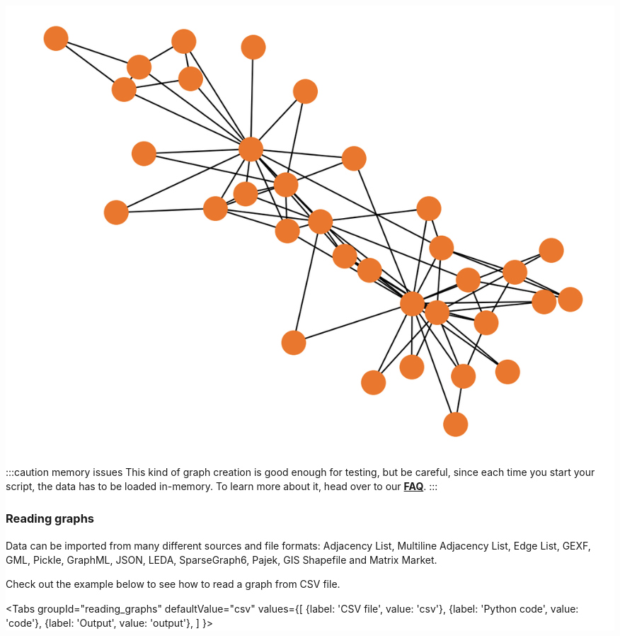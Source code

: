 ![karate-club-dataset](../../static/img/getting-started/karate-club-dataset.png)

  </TabItem>

</Tabs>

:::caution memory issues
This kind of graph creation is good enough for testing, but be careful, since each time you start your script, the data has to be loaded in-memory. To learn more about it, head over to our [**FAQ**](/faq#generated-graph).
:::

### Reading graphs

Data can be imported from many different sources and file formats: Adjacency List, Multiline Adjacency List, Edge List, GEXF, GML, Pickle, GraphML, JSON, LEDA, SparseGraph6, Pajek, GIS Shapefile and Matrix Market.

Check out the example below to see how to read a graph from CSV file.

<Tabs
  groupId="reading_graphs"
  defaultValue="csv"
  values={[
    {label: 'CSV file', value: 'csv'},
    {label: 'Python code', value: 'code'},
    {label: 'Output', value: 'output'},
  ]
}>
<TabItem value="csv">
